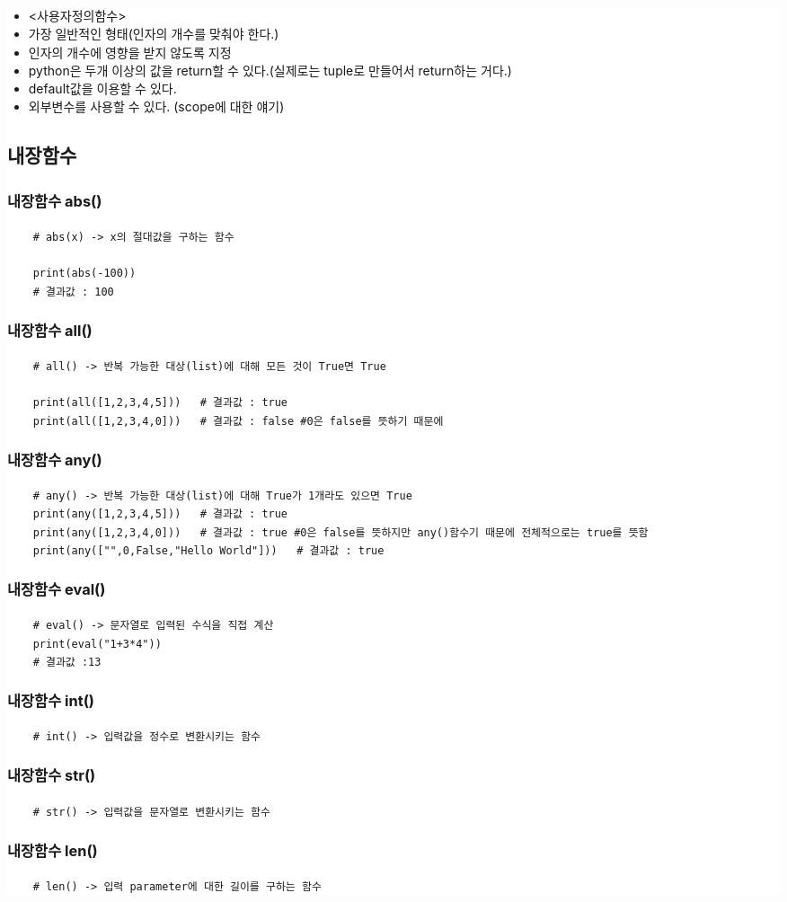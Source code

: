 * <사용자정의함수>
* 가장 일반적인 형태(인자의 개수를 맞춰야 한다.)
* 인자의 개수에 영향을 받지 않도록 지정
* python은 두개 이상의 값을 return할 수 있다.(실제로는 tuple로 만들어서 return하는 거다.)
* default값을 이용할 수 있다.
* 외부변수를 사용할 수 있다. (scope에 대한 얘기)

## 내장함수
### 내장함수     abs()
```
    # abs(x) -> x의 절대값을 구하는 함수
    
    print(abs(-100))
    # 결과값 : 100
```
    
### 내장함수     all()
```
    # all() -> 반복 가능한 대상(list)에 대해 모든 것이 True면 True

    print(all([1,2,3,4,5]))   # 결과값 : true
    print(all([1,2,3,4,0]))   # 결과값 : false #0은 false를 뜻하기 때문에
```

### 내장함수     any()
```
    # any() -> 반복 가능한 대상(list)에 대해 True가 1개라도 있으면 True
    print(any([1,2,3,4,5]))   # 결과값 : true
    print(any([1,2,3,4,0]))   # 결과값 : true #0은 false를 뜻하지만 any()함수기 때문에 전체적으로는 true를 뜻함
    print(any(["",0,False,"Hello World"]))   # 결과값 : true
```
    
### 내장함수     eval()
```
    # eval() -> 문자열로 입력된 수식을 직접 계산
    print(eval("1+3*4"))
    # 결과값 :13
```

### 내장함수     int()
```
    # int() -> 입력값을 정수로 변환시키는 함수
```

### 내장함수     str()
```
    # str() -> 입력값을 문자열로 변환시키는 함수
```

### 내장함수     len()
```
    # len() -> 입력 parameter에 대한 길이를 구하는 함수
```

